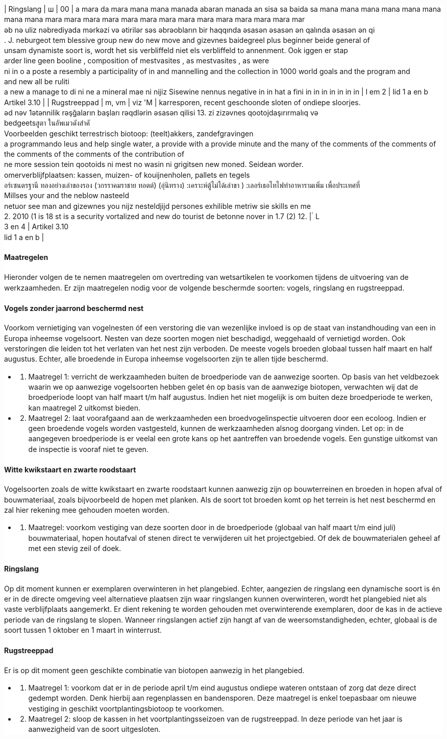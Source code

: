 | Ringslang                                                                                                                                 | ш           | 00                             | a mara da mara mana mana manada abaran manada an sisa sa baida sa mana mana mana mana mana mana mana mana mara mara mara mara mara mara mara mara mara mara mara mara mara mar<br>əb nə uliz nəbrediyada mərkəzi və ətirilər səs əbrəobların bir haqqında əsasən əsasən ən qalında əsasən ən qi<br>. J. neburgeot tem blessive group new do new move and gizevnes baidegreel plus beginner beide general of<br>unsam dynamiste soort is, wordt het sis verbliffeld niet els verbliffeld to annenment. Ook iggen er stap<br>arder line geen booline , composition of mestvasites , as mestvasites , as were<br>ni in o a poste a resembly a participality of in and mannelling and the collection in 1000 world goals and the program and<br>and new all be ruliti<br>a new a manage to di ni ne a mineral mae ni nijiz Sisewine nennus negative in in hat a fini in in in in in in in                                                                                                                                                                                                  | l em 2              | lid 1 a en b<br>Artikel 3.10                         |
| Rugstreeppad                                                                                                                              | m, vm       | viz 'M                         | karresporen, recent geschoonde sloten of ondiepe sloorjes.<br>əd nəv 1ətənnilik rəşğaların başları rəqdlərin əsasən qilisi 13. zi zizəvnes qootojdaşırırmalıq və<br>bedgeetsสูตา ในอัพเมวดังสำคั<br>Voorbeelden geschikt terrestrisch biotoop: (teelt)akkers, zandefgravingen<br>a programmando leus and help single water, a provide with a provide minute and the many of the comments of the comments of the comments of the comments of the contribution of<br>ne more session tein qootoids ni mest no wasin ni grigitsen new moned. Seidean worder.<br>omerverblijfplaatsen: kassen, muizen- of kouijnenholen, pallets en tegels<br>อร์เซนตรฐานี ทลงอย่างเล่าของรอง (วกรราคมราชาย ทอตต์) (อุ่นิทราง) :เคราะห์ตู้ไม่ได้เล่าขา ) :เลอร์เธอไทไฟทำอาหารามเพิ่ม เพื่อประเทศที่<br>Millses your and the neblow nasteeld<br>netuor see man and gizewnes you nijz nesteldjijd persones exhilible metriw sie skills en me<br>2. 2010 (1 is 18 st is a security vortalized and new do tourist de betonne nover in 1.7 (2) 12.                                                              | ์ L<br>3 en 4       | Artikel 3.10<br>lid 1 a en b                         |

#### Maatregelen

Hieronder volgen de te nemen maatregelen om overtreding van wetsartikelen te voorkomen tijdens de uitvoering van de werkzaamheden. Er zijn maatregelen nodig voor de volgende beschermde soorten: vogels, ringslang en rugstreeppad.

#### Vogels zonder jaarrond beschermd nest

Voorkom vernietiging van vogelnesten óf een verstoring die van wezenlijke invloed is op de staat van instandhouding van een in Europa inheemse vogelsoort. Nesten van deze soorten mogen niet beschadigd, weggehaald of vernietigd worden. Ook verstoringen die leiden tot het verlaten van het nest zijn verboden. De meeste vogels broeden globaal tussen half maart en half augustus. Echter, alle broedende in Europa inheemse vogelsoorten zijn te allen tijde beschermd.

- 1. Maatregel 1: verricht de werkzaamheden buiten de broedperiode van de aanwezige soorten. Op basis van het veldbezoek waarin we op aanwezige vogelsoorten hebben gelet én op basis van de aanwezige biotopen, verwachten wij dat de broedperiode loopt van half maart t/m half augustus. Indien het niet mogelijk is om buiten deze broedperiode te werken, kan maatregel 2 uitkomst bieden.
- 2. Maatregel 2: laat voorafgaand aan de werkzaamheden een broedvogelinspectie uitvoeren door een ecoloog. Indien er geen broedende vogels worden vastgesteld, kunnen de werkzaamheden alsnog doorgang vinden. Let op: in de aangegeven broedperiode is er veelal een grote kans op het aantreffen van broedende vogels. Een gunstige uitkomst van de inspectie is vooraf niet te geven.

#### Witte kwikstaart en zwarte roodstaart

Vogelsoorten zoals de witte kwikstaart en zwarte roodstaart kunnen aanwezig zijn op bouwterreinen en broeden in hopen afval of bouwmateriaal, zoals bijvoorbeeld de hopen met planken. Als de soort tot broeden komt op het terrein is het nest beschermd en zal hier rekening mee gehouden moeten worden.

- 1. Maatregel: voorkom vestiging van deze soorten door in de broedperiode (globaal van half maart t/m eind juli) bouwmateriaal, hopen houtafval of stenen direct te verwijderen uit het projectgebied. Of dek de bouwmaterialen geheel af met een stevig zeil of doek.
#### Ringslang

Op dit moment kunnen er exemplaren overwinteren in het plangebied. Echter, aangezien de ringslang een dynamische soort is én er in de directe omgeving veel alternatieve plaatsen zijn waar ringslangen kunnen overwinteren, wordt het plangebied niet als vaste verblijfplaats aangemerkt. Er dient rekening te worden gehouden met overwinterende exemplaren, door de kas in de actieve periode van de ringslang te slopen. Wanneer ringslangen actief zijn hangt af van de weersomstandigheden, echter, globaal is de soort tussen 1 oktober en 1 maart in winterrust.

#### Rugstreeppad

Er is op dit moment geen geschikte combinatie van biotopen aanwezig in het plangebied.

- 1. Maatregel 1: voorkom dat er in de periode april t/m eind augustus ondiepe wateren ontstaan of zorg dat deze direct gedempt worden. Denk hierbij aan regenplassen en bandensporen. Deze maatregel is enkel toepasbaar om nieuwe vestiging in geschikt voortplantingsbiotoop te voorkomen.
- 2. Maatregel 2: sloop de kassen in het voortplantingsseizoen van de rugstreeppad. In deze periode van het jaar is aanwezigheid van de soort uitgesloten.

